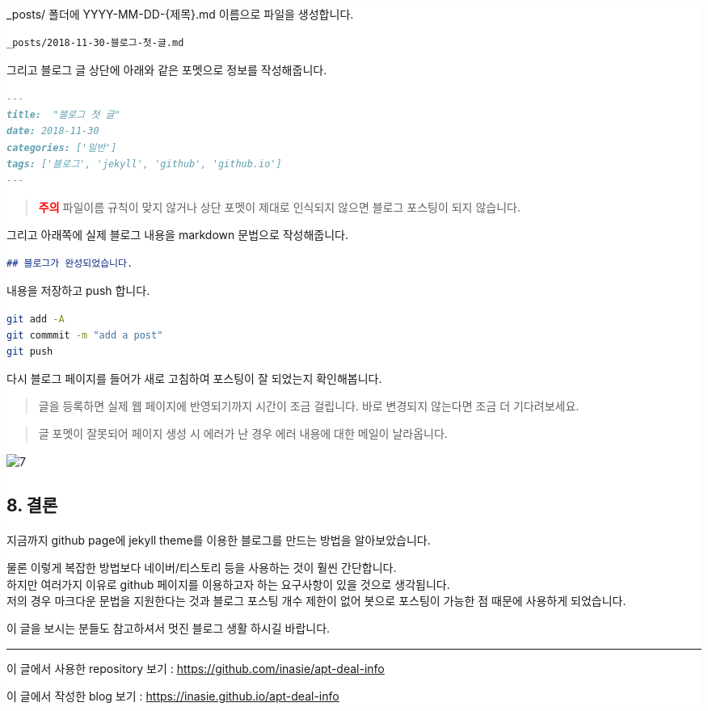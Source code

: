 _posts/ 폴더에 YYYY-MM-DD-{제목}.md 이름으로 파일을 생성합니다.


```
_posts/2018-11-30-블로그-첫-글.md
```

그리고 블로그 글 상단에 아래와 같은 포멧으로 정보를 작성해줍니다.

```md
---
title:  "블로그 첫 글"
date: 2018-11-30
categories: ['일반']
tags: ['블로그', 'jekyll', 'github', 'github.io']
---
```

> <span style="color:red">**주의**</span> 파일이름 규칙이 맞지 않거나 상단 포멧이 제대로 인식되지 않으면 블로그 포스팅이 되지 않습니다.

그리고 아래쪽에 실제 블로그 내용을 markdown 문법으로 작성해줍니다.

```md
## 블로그가 완성되었습니다.
```

내용을 저장하고 push 합니다.

```bash
git add -A
git commmit -m "add a post"
git push
```

다시 블로그 페이지를 들어가 새로 고침하여 포스팅이 잘 되었는지 확인해봅니다.

> 글을 등록하면 실제 웹 페이지에 반영되기까지 시간이 조금 걸립니다. 바로 변경되지 않는다면 조금 더 기다려보세요.

> 글 포멧이 잘못되어 페이지 생성 시 에러가 난 경우 에러 내용에 대한 메일이 날라옵니다.

![7](https://inasie.github.io/images/2018-11-30-github-blog-만들기/7.png)

## 8. 결론

지금까지 github page에 jekyll theme를 이용한 블로그를 만드는 방법을 알아보았습니다.

물론 이렇게 복잡한 방법보다 네이버/티스토리 등을 사용하는 것이 훨씬 간단합니다. <br>
하지만 여러가지 이유로 github 페이지를 이용하고자 하는 요구사항이 있을 것으로 생각됩니다. <br>
저의 경우 마크다운 문법을 지원한다는 것과 블로그 포스팅 개수 제한이 없어 봇으로 포스팅이 가능한 점 때문에 사용하게 되었습니다.

이 글을 보시는 분들도 참고하셔서 멋진 블로그 생활 하시길 바랍니다.

---

이 글에서 사용한 repository 보기 : <https://github.com/inasie/apt-deal-info>

이 글에서 작성한 blog 보기 : <https://inasie.github.io/apt-deal-info>